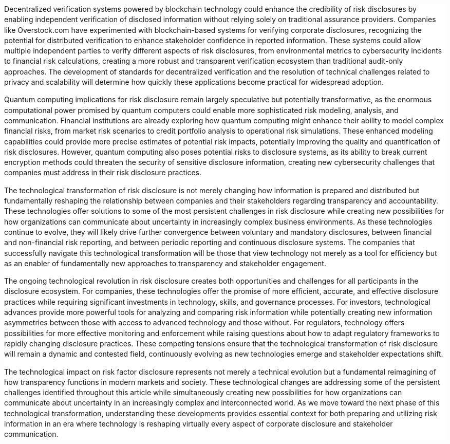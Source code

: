 Decentralized verification systems powered by blockchain technology could enhance the credibility of risk disclosures by enabling independent verification of disclosed information without relying solely on traditional assurance providers. Companies like Overstock.com have experimented with blockchain-based systems for verifying corporate disclosures, recognizing the potential for distributed verification to enhance stakeholder confidence in reported information. These systems could allow multiple independent parties to verify different aspects of risk disclosures, from environmental metrics to cybersecurity incidents to financial risk calculations, creating a more robust and transparent verification ecosystem than traditional audit-only approaches. The development of standards for decentralized verification and the resolution of technical challenges related to privacy and scalability will determine how quickly these applications become practical for widespread adoption.

Quantum computing implications for risk disclosure remain largely speculative but potentially transformative, as the enormous computational power promised by quantum computers could enable more sophisticated risk modeling, analysis, and communication. Financial institutions are already exploring how quantum computing might enhance their ability to model complex financial risks, from market risk scenarios to credit portfolio analysis to operational risk simulations. These enhanced modeling capabilities could provide more precise estimates of potential risk impacts, potentially improving the quality and quantification of risk disclosures. However, quantum computing also poses potential risks to disclosure systems, as its ability to break current encryption methods could threaten the security of sensitive disclosure information, creating new cybersecurity challenges that companies must address in their risk disclosure practices.

The technological transformation of risk disclosure is not merely changing how information is prepared and distributed but fundamentally reshaping the relationship between companies and their stakeholders regarding transparency and accountability. These technologies offer solutions to some of the most persistent challenges in risk disclosure while creating new possibilities for how organizations can communicate about uncertainty in increasingly complex business environments. As these technologies continue to evolve, they will likely drive further convergence between voluntary and mandatory disclosures, between financial and non-financial risk reporting, and between periodic reporting and continuous disclosure systems. The companies that successfully navigate this technological transformation will be those that view technology not merely as a tool for efficiency but as an enabler of fundamentally new approaches to transparency and stakeholder engagement.

The ongoing technological revolution in risk disclosure creates both opportunities and challenges for all participants in the disclosure ecosystem. For companies, these technologies offer the promise of more efficient, accurate, and effective disclosure practices while requiring significant investments in technology, skills, and governance processes. For investors, technological advances provide more powerful tools for analyzing and comparing risk information while potentially creating new information asymmetries between those with access to advanced technology and those without. For regulators, technology offers possibilities for more effective monitoring and enforcement while raising questions about how to adapt regulatory frameworks to rapidly changing disclosure practices. These competing tensions ensure that the technological transformation of risk disclosure will remain a dynamic and contested field, continuously evolving as new technologies emerge and stakeholder expectations shift.

The technological impact on risk factor disclosure represents not merely a technical evolution but a fundamental reimagining of how transparency functions in modern markets and society. These technological changes are addressing some of the persistent challenges identified throughout this article while simultaneously creating new possibilities for how organizations can communicate about uncertainty in an increasingly complex and interconnected world. As we move toward the next phase of this technological transformation, understanding these developments provides essential context for both preparing and utilizing risk information in an era where technology is reshaping virtually every aspect of corporate disclosure and stakeholder communication.
